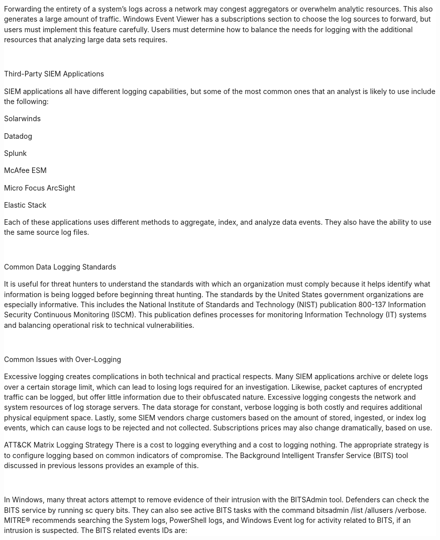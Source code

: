 Forwarding the entirety of a system’s logs across a network may congest aggregators or overwhelm analytic resources. This also generates a large amount of traffic. Windows Event Viewer has a subscriptions section to choose the log sources to forward, but users must implement this feature carefully. Users must determine how to balance the needs for logging with the additional resources that analyzing large data sets requires.

﻿

Third-Party SIEM Applications ﻿

SIEM applications all have different logging capabilities, but some of the most common ones that an analyst is likely to use include the following:

Solarwinds

Datadog

Splunk

McAfee ESM

Micro Focus ArcSight

Elastic Stack

Each of these applications uses different methods to aggregate, index, and analyze data events. They also have the ability to use the same source log files.

﻿

Common Data Logging Standards ﻿

It is useful for threat hunters to understand the standards with which an organization must comply because it helps identify what information is being logged before beginning threat hunting. The standards by the United States government organizations are especially informative. This includes the National Institute of Standards and Technology (NIST) publication 800-137 Information Security Continuous Monitoring (ISCM). This publication defines processes for monitoring Information Technology (IT) systems and balancing operational risk to technical vulnerabilities.

﻿

Common Issues with Over-Logging ﻿

Excessive logging creates complications in both technical and practical respects. Many SIEM applications archive or delete logs over a certain storage limit, which can lead to losing logs required for an investigation. Likewise, packet captures of encrypted traffic can be logged, but offer little information due to their obfuscated nature. Excessive logging congests the network and system resources of log storage servers. The data storage for constant, verbose logging is both costly and requires additional physical equipment space. Lastly, some SIEM vendors charge customers based on the amount of stored, ingested, or index log events, which can cause logs to be rejected and not collected. Subscriptions prices may also change dramatically, based on use.

ATT&CK Matrix Logging Strategy There is a cost to logging everything and a cost to logging nothing. The appropriate strategy is to configure logging based on common indicators of compromise. The Background Intelligent Transfer Service (BITS) tool discussed in previous lessons provides an example of this.

﻿

In Windows, many threat actors attempt to remove evidence of their intrusion with the BITSAdmin tool. Defenders can check the BITS service by running sc query bits. They can also see active BITS tasks with the command bitsadmin /list /allusers /verbose. MITRE® recommends searching the System logs, PowerShell logs, and Windows Event log for activity related to BITS, if an intrusion is suspected. The BITS related events IDs are:
